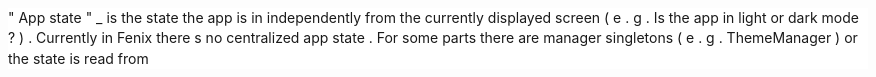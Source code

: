 "
App
state
"
_
is
the
state
the
app
is
in
independently
from
the
currently
displayed
screen
(
e
.
g
.
Is
the
app
in
light
or
dark
mode
?
)
.
Currently
in
Fenix
there
s
no
centralized
app
state
.
For
some
parts
there
are
manager
singletons
(
e
.
g
.
ThemeManager
)
or
the
state
is
read
from